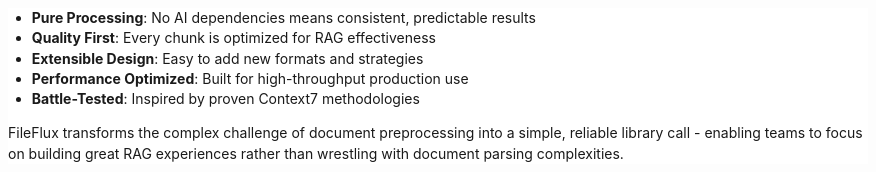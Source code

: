 - **Pure Processing**: No AI dependencies means consistent, predictable results
- **Quality First**: Every chunk is optimized for RAG effectiveness
- **Extensible Design**: Easy to add new formats and strategies
- **Performance Optimized**: Built for high-throughput production use
- **Battle-Tested**: Inspired by proven Context7 methodologies

FileFlux transforms the complex challenge of document preprocessing into a simple, reliable library call - enabling teams to focus on building great RAG experiences rather than wrestling with document parsing complexities.